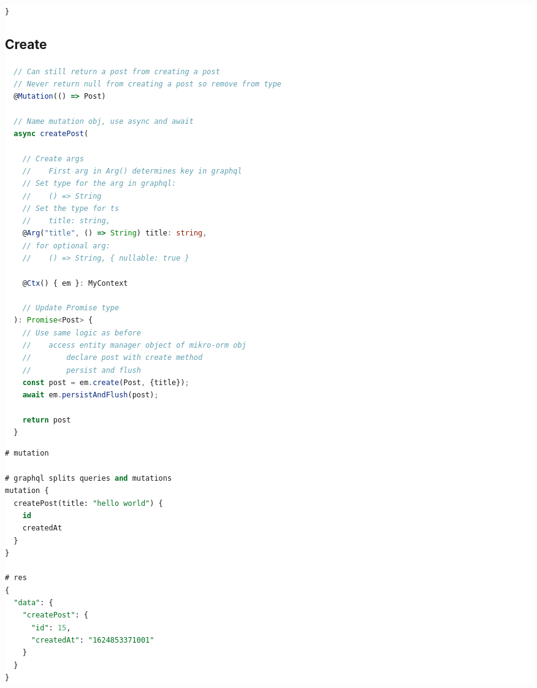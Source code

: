 ```sql
}
```

<a name="create"/>

## Create

```typescript
  // Can still return a post from creating a post
  // Never return null from creating a post so remove from type
  @Mutation(() => Post)

  // Name mutation obj, use async and await
  async createPost(

    // Create args
    //    First arg in Arg() determines key in graphql
    // Set type for the arg in graphql:
    //    () => String
    // Set the type for ts
    //    title: string,
    @Arg("title", () => String) title: string,
    // for optional arg:
    //    () => String, { nullable: true }

    @Ctx() { em }: MyContext

    // Update Promise type
  ): Promise<Post> {
    // Use same logic as before
    //    access entity manager object of mikro-orm obj
    //        declare post with create method
    //        persist and flush
    const post = em.create(Post, {title});
    await em.persistAndFlush(post);

    return post
  }
```

```sql
# mutation

# graphql splits queries and mutations
mutation {
  createPost(title: "hello world") {
    id
    createdAt
  }
}

# res
{
  "data": {
    "createPost": {
      "id": 15,
      "createdAt": "1624853371001"
    }
  }
}
```
